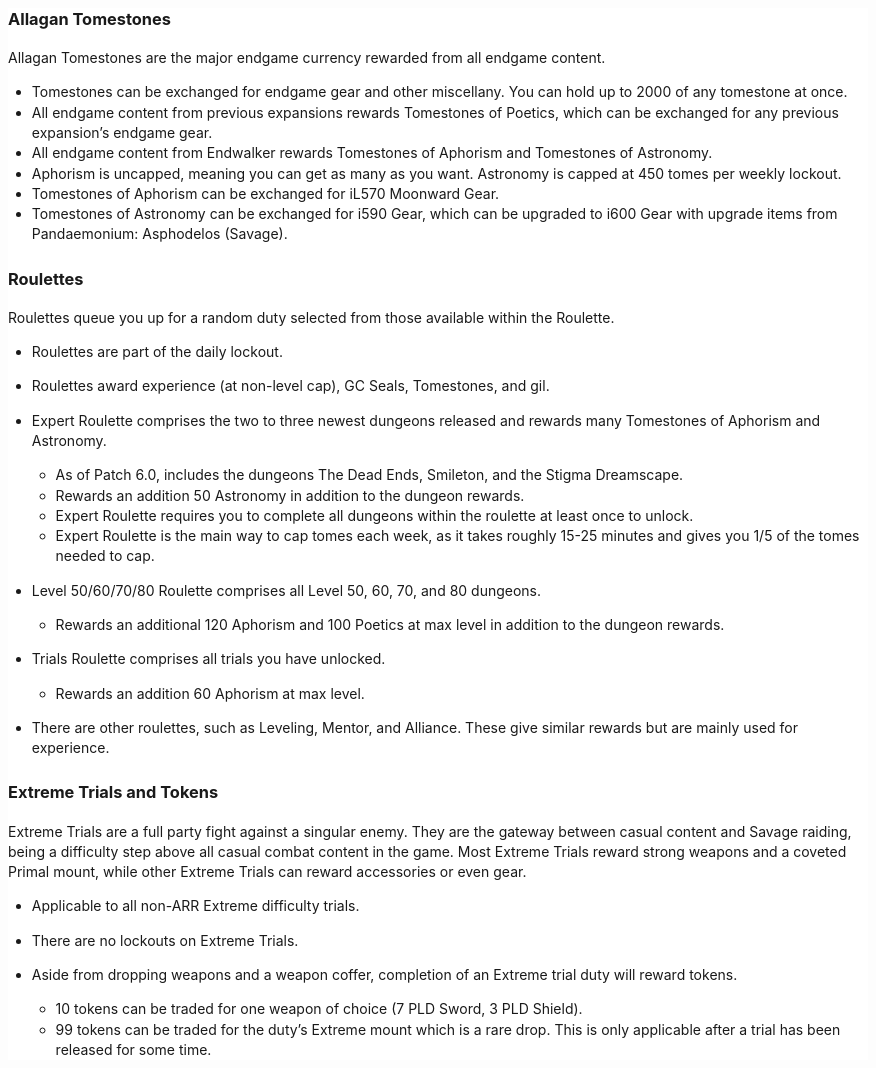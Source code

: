 ### Allagan Tomestones

Allagan Tomestones are the major endgame currency rewarded from all endgame content.

* Tomestones can be exchanged for endgame gear and other miscellany. You can hold up to 2000 of any tomestone at once.
* All endgame content from previous expansions rewards Tomestones of Poetics, which can be exchanged for any previous expansion’s endgame gear.
* All endgame content from Endwalker rewards Tomestones of Aphorism and Tomestones of Astronomy.
* Aphorism is uncapped, meaning you can get as many as you want. Astronomy is capped at 450 tomes per weekly lockout.
* Tomestones of Aphorism can be exchanged for iL570 Moonward Gear.
* Tomestones of Astronomy can be exchanged for i590 Gear, which can be upgraded to i600 Gear with upgrade items from Pandaemonium: Asphodelos (Savage).

### Roulettes

Roulettes queue you up for a random duty selected from those available within the Roulette.

* Roulettes are part of the daily lockout.
* Roulettes award experience (at non-level cap), GC Seals, Tomestones, and gil.
* Expert Roulette comprises the two to three newest dungeons released and rewards many Tomestones of Aphorism and Astronomy.

  * As of Patch 6.0, includes the dungeons The Dead Ends, Smileton, and the Stigma Dreamscape.
  * Rewards an addition 50 Astronomy in addition to the dungeon rewards.
  * Expert Roulette requires you to complete all dungeons within the roulette at least once to unlock.
  * Expert Roulette is the main way to cap tomes each week, as it takes roughly 15-25 minutes and gives you 1/5 of the tomes needed to cap.

* Level 50/60/70/80 Roulette comprises all Level 50, 60, 70, and 80 dungeons.

  * Rewards an additional 120 Aphorism and 100 Poetics at max level in addition to the dungeon rewards.

* Trials Roulette comprises all trials you have unlocked.

  * Rewards an addition 60 Aphorism at max level.

* There are other roulettes, such as Leveling, Mentor, and Alliance. These give similar rewards but are mainly used for experience.

### Extreme Trials and Tokens

Extreme Trials are a full party fight against a singular enemy. They are the gateway between casual content and Savage raiding, being a difficulty step above all casual combat content in the game. Most Extreme Trials reward strong weapons and a coveted Primal mount, while other Extreme Trials can reward accessories or even gear.

* Applicable to all non-ARR Extreme difficulty trials.
* There are no lockouts on Extreme Trials.
* Aside from dropping weapons and a weapon coffer, completion of an Extreme trial duty will reward tokens.

  * 10 tokens can be traded for one weapon of choice (7 PLD Sword, 3 PLD Shield).
  * 99 tokens can be traded for the duty’s Extreme mount which is a rare drop. This is only applicable after a trial has been released for some time.
